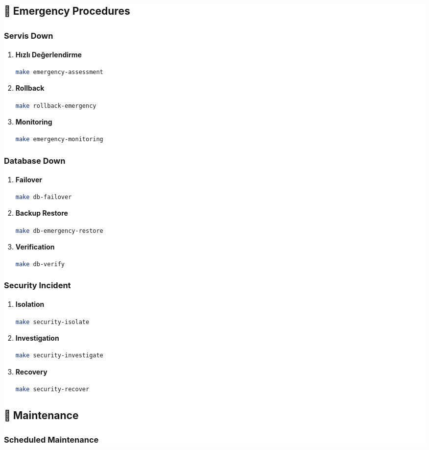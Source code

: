 ## 🚨 Emergency Procedures

### Servis Down

1. **Hızlı Değerlendirme**
   ```bash
   make emergency-assessment
   ```

2. **Rollback**
   ```bash
   make rollback-emergency
   ```

3. **Monitoring**
   ```bash
   make emergency-monitoring
   ```

### Database Down

1. **Failover**
   ```bash
   make db-failover
   ```

2. **Backup Restore**
   ```bash
   make db-emergency-restore
   ```

3. **Verification**
   ```bash
   make db-verify
   ```

### Security Incident

1. **Isolation**
   ```bash
   make security-isolate
   ```

2. **Investigation**
   ```bash
   make security-investigate
   ```

3. **Recovery**
   ```bash
   make security-recover
   ```

## 🔧 Maintenance

### Scheduled Maintenance
